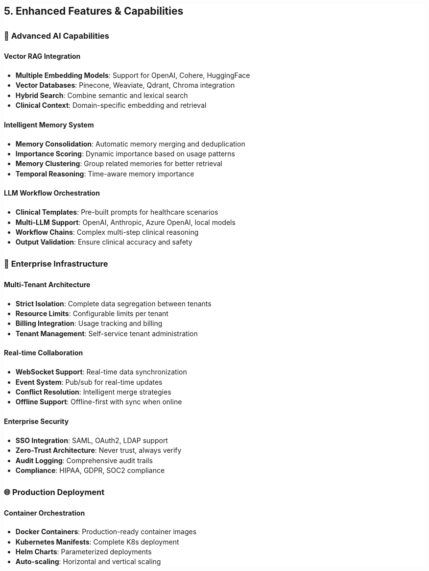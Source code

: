 
## 5. Enhanced Features & Capabilities

### 🧠 **Advanced AI Capabilities**

#### **Vector RAG Integration**
- **Multiple Embedding Models**: Support for OpenAI, Cohere, HuggingFace
- **Vector Databases**: Pinecone, Weaviate, Qdrant, Chroma integration
- **Hybrid Search**: Combine semantic and lexical search
- **Clinical Context**: Domain-specific embedding and retrieval

#### **Intelligent Memory System**
- **Memory Consolidation**: Automatic memory merging and deduplication
- **Importance Scoring**: Dynamic importance based on usage patterns
- **Memory Clustering**: Group related memories for better retrieval
- **Temporal Reasoning**: Time-aware memory importance

#### **LLM Workflow Orchestration**
- **Clinical Templates**: Pre-built prompts for healthcare scenarios
- **Multi-LLM Support**: OpenAI, Anthropic, Azure OpenAI, local models
- **Workflow Chains**: Complex multi-step clinical reasoning
- **Output Validation**: Ensure clinical accuracy and safety

### 🏢 **Enterprise Infrastructure**

#### **Multi-Tenant Architecture**
- **Strict Isolation**: Complete data segregation between tenants
- **Resource Limits**: Configurable limits per tenant
- **Billing Integration**: Usage tracking and billing
- **Tenant Management**: Self-service tenant administration

#### **Real-time Collaboration**
- **WebSocket Support**: Real-time data synchronization
- **Event System**: Pub/sub for real-time updates
- **Conflict Resolution**: Intelligent merge strategies
- **Offline Support**: Offline-first with sync when online

#### **Enterprise Security**
- **SSO Integration**: SAML, OAuth2, LDAP support
- **Zero-Trust Architecture**: Never trust, always verify
- **Audit Logging**: Comprehensive audit trails
- **Compliance**: HIPAA, GDPR, SOC2 compliance

### 🌐 **Production Deployment**

#### **Container Orchestration**
- **Docker Containers**: Production-ready container images
- **Kubernetes Manifests**: Complete K8s deployment
- **Helm Charts**: Parameterized deployments
- **Auto-scaling**: Horizontal and vertical scaling
